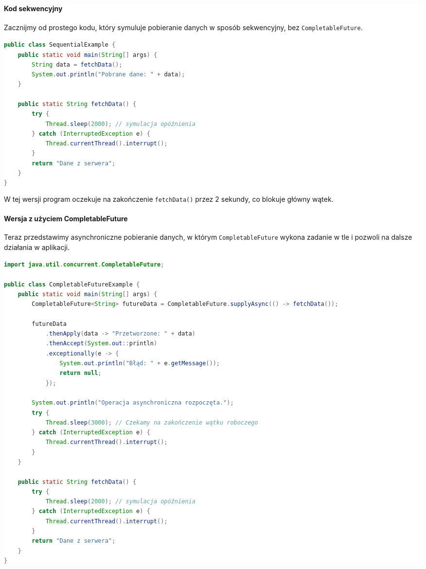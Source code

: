#### Kod sekwencyjny

Zacznijmy od prostego kodu, który symuluje pobieranie danych w sposób sekwencyjny, bez `CompletableFuture`.

```java
public class SequentialExample {
    public static void main(String[] args) {
        String data = fetchData();
        System.out.println("Pobrane dane: " + data);
    }

    public static String fetchData() {
        try {
            Thread.sleep(2000); // symulacja opóźnienia
        } catch (InterruptedException e) {
            Thread.currentThread().interrupt();
        }
        return "Dane z serwera";
    }
}
```

W tej wersji program oczekuje na zakończenie `fetchData()` przez 2 sekundy, co blokuje główny wątek.

#### Wersja z użyciem CompletableFuture

Teraz przedstawimy asynchroniczne pobieranie danych, w którym `CompletableFuture` wykona zadanie w tle i pozwoli na dalsze działania w aplikacji.

```java
import java.util.concurrent.CompletableFuture;

public class CompletableFutureExample {
    public static void main(String[] args) {
        CompletableFuture<String> futureData = CompletableFuture.supplyAsync(() -> fetchData());

        futureData
            .thenApply(data -> "Przetworzone: " + data)
            .thenAccept(System.out::println)
            .exceptionally(e -> {
                System.out.println("Błąd: " + e.getMessage());
                return null;
            });

        System.out.println("Operacja asynchroniczna rozpoczęta.");
        try {
            Thread.sleep(3000); // Czekamy na zakończenie wątku roboczego
        } catch (InterruptedException e) {
            Thread.currentThread().interrupt();
        }
    }

    public static String fetchData() {
        try {
            Thread.sleep(2000); // symulacja opóźnienia
        } catch (InterruptedException e) {
            Thread.currentThread().interrupt();
        }
        return "Dane z serwera";
    }
}
```
